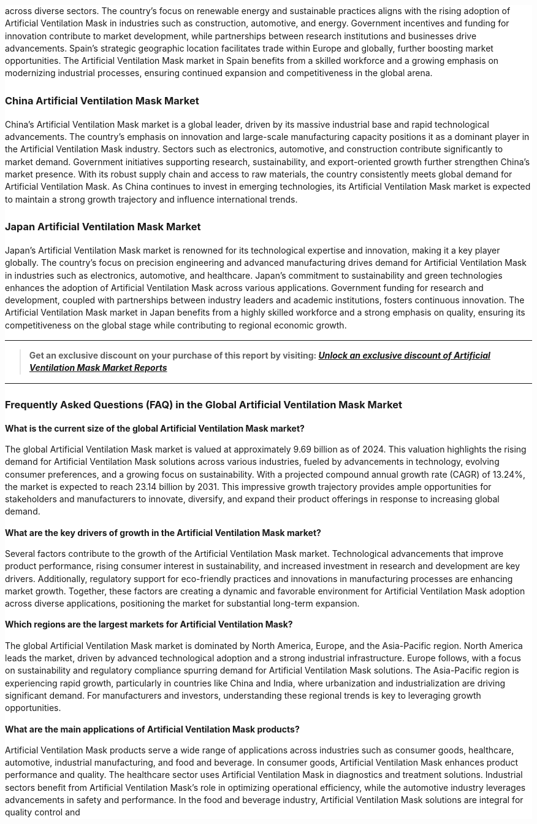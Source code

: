 across diverse sectors. The country&rsquo;s focus on renewable energy and sustainable practices aligns with the rising adoption of Artificial Ventilation Mask in industries such as construction, automotive, and energy. Government incentives and funding for innovation contribute to market development, while partnerships between research institutions and businesses drive advancements. Spain&rsquo;s strategic geographic location facilitates trade within Europe and globally, further boosting market opportunities. The Artificial Ventilation Mask market in Spain benefits from a skilled workforce and a growing emphasis on modernizing industrial processes, ensuring continued expansion and competitiveness in the global arena.</p><h3>China Artificial Ventilation Mask Market</h3><p>China&rsquo;s Artificial Ventilation Mask market is a global leader, driven by its massive industrial base and rapid technological advancements. The country&rsquo;s emphasis on innovation and large-scale manufacturing capacity positions it as a dominant player in the Artificial Ventilation Mask industry. Sectors such as electronics, automotive, and construction contribute significantly to market demand. Government initiatives supporting research, sustainability, and export-oriented growth further strengthen China&rsquo;s market presence. With its robust supply chain and access to raw materials, the country consistently meets global demand for Artificial Ventilation Mask. As China continues to invest in emerging technologies, its Artificial Ventilation Mask market is expected to maintain a strong growth trajectory and influence international trends.</p><h3>Japan Artificial Ventilation Mask Market</h3><p>Japan&rsquo;s Artificial Ventilation Mask market is renowned for its technological expertise and innovation, making it a key player globally. The country&rsquo;s focus on precision engineering and advanced manufacturing drives demand for Artificial Ventilation Mask in industries such as electronics, automotive, and healthcare. Japan&rsquo;s commitment to sustainability and green technologies enhances the adoption of Artificial Ventilation Mask across various applications. Government funding for research and development, coupled with partnerships between industry leaders and academic institutions, fosters continuous innovation. The Artificial Ventilation Mask market in Japan benefits from a highly skilled workforce and a strong emphasis on quality, ensuring its competitiveness on the global stage while contributing to regional economic growth.</p><hr /><blockquote><p><strong>Get an exclusive discount on your purchase of this report by visiting: <em><a href="://marketresearchpulse.com/ask-for-discount/106628?utm_source=Github&amp;utm_medium=021">Unlock an exclusive discount of Artificial Ventilation Mask Market Reports</a></em>&nbsp;</strong></p></blockquote><hr /><h3>Frequently Asked Questions (FAQ) in the Global Artificial Ventilation Mask Market</h3><p><strong>What is the current size of the global Artificial Ventilation Mask market?</strong></p><p>The global Artificial Ventilation Mask market is valued at approximately 9.69 billion as of 2024. This valuation highlights the rising demand for Artificial Ventilation Mask solutions across various industries, fueled by advancements in technology, evolving consumer preferences, and a growing focus on sustainability. With a projected compound annual growth rate (CAGR) of 13.24%, the market is expected to reach 23.14 billion by 2031. This impressive growth trajectory provides ample opportunities for stakeholders and manufacturers to innovate, diversify, and expand their product offerings in response to increasing global demand.</p><p><strong>What are the key drivers of growth in the Artificial Ventilation Mask market?</strong></p><p>Several factors contribute to the growth of the Artificial Ventilation Mask market. Technological advancements that improve product performance, rising consumer interest in sustainability, and increased investment in research and development are key drivers. Additionally, regulatory support for eco-friendly practices and innovations in manufacturing processes are enhancing market growth. Together, these factors are creating a dynamic and favorable environment for Artificial Ventilation Mask adoption across diverse applications, positioning the market for substantial long-term expansion.</p><p><strong>Which regions are the largest markets for Artificial Ventilation Mask?</strong></p><p>The global Artificial Ventilation Mask market is dominated by North America, Europe, and the Asia-Pacific region. North America leads the market, driven by advanced technological adoption and a strong industrial infrastructure. Europe follows, with a focus on sustainability and regulatory compliance spurring demand for Artificial Ventilation Mask solutions. The Asia-Pacific region is experiencing rapid growth, particularly in countries like China and India, where urbanization and industrialization are driving significant demand. For manufacturers and investors, understanding these regional trends is key to leveraging growth opportunities.</p><p><strong>What are the main applications of Artificial Ventilation Mask products?</strong></p><p>Artificial Ventilation Mask products serve a wide range of applications across industries such as consumer goods, healthcare, automotive, industrial manufacturing, and food and beverage. In consumer goods, Artificial Ventilation Mask enhances product performance and quality. The healthcare sector uses Artificial Ventilation Mask in diagnostics and treatment solutions. Industrial sectors benefit from Artificial Ventilation Mask&rsquo;s role in optimizing operational efficiency, while the automotive industry leverages advancements in safety and performance. In the food and beverage industry, Artificial Ventilation Mask solutions are integral for quality control and